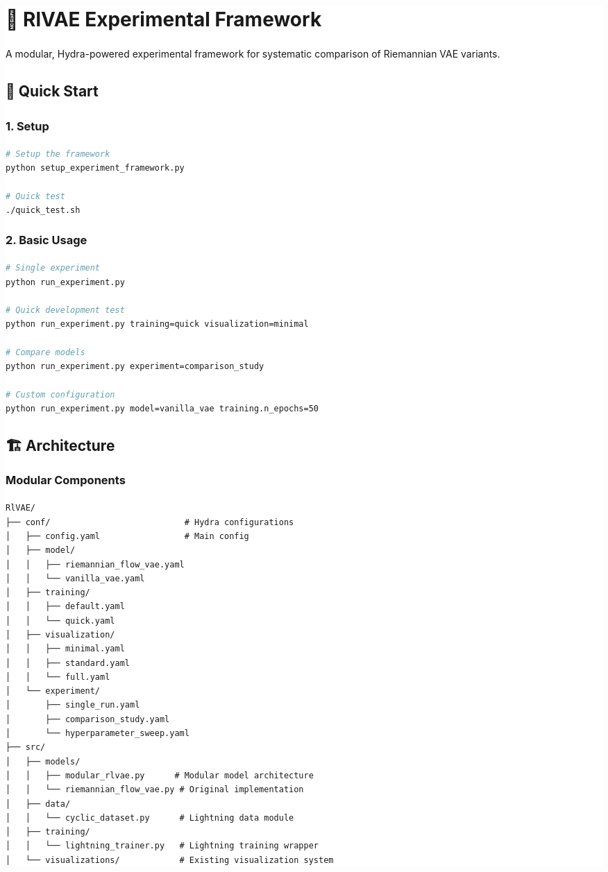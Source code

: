 # 🧪 RlVAE Experimental Framework

A modular, Hydra-powered experimental framework for systematic comparison of Riemannian VAE variants.

## 🚀 Quick Start

### 1. Setup
```bash
# Setup the framework
python setup_experiment_framework.py

# Quick test
./quick_test.sh
```

### 2. Basic Usage
```bash
# Single experiment
python run_experiment.py

# Quick development test
python run_experiment.py training=quick visualization=minimal

# Compare models
python run_experiment.py experiment=comparison_study

# Custom configuration
python run_experiment.py model=vanilla_vae training.n_epochs=50
```

## 🏗️ Architecture

### Modular Components

```
RlVAE/
├── conf/                           # Hydra configurations
│   ├── config.yaml                 # Main config
│   ├── model/
│   │   ├── riemannian_flow_vae.yaml
│   │   └── vanilla_vae.yaml
│   ├── training/
│   │   ├── default.yaml
│   │   └── quick.yaml
│   ├── visualization/
│   │   ├── minimal.yaml
│   │   ├── standard.yaml
│   │   └── full.yaml
│   └── experiment/
│       ├── single_run.yaml
│       ├── comparison_study.yaml
│       └── hyperparameter_sweep.yaml
├── src/
│   ├── models/
│   │   ├── modular_rlvae.py      # Modular model architecture
│   │   └── riemannian_flow_vae.py # Original implementation
│   ├── data/
│   │   └── cyclic_dataset.py      # Lightning data module
│   ├── training/
│   │   └── lightning_trainer.py   # Lightning training wrapper
│   └── visualizations/            # Existing visualization system
```